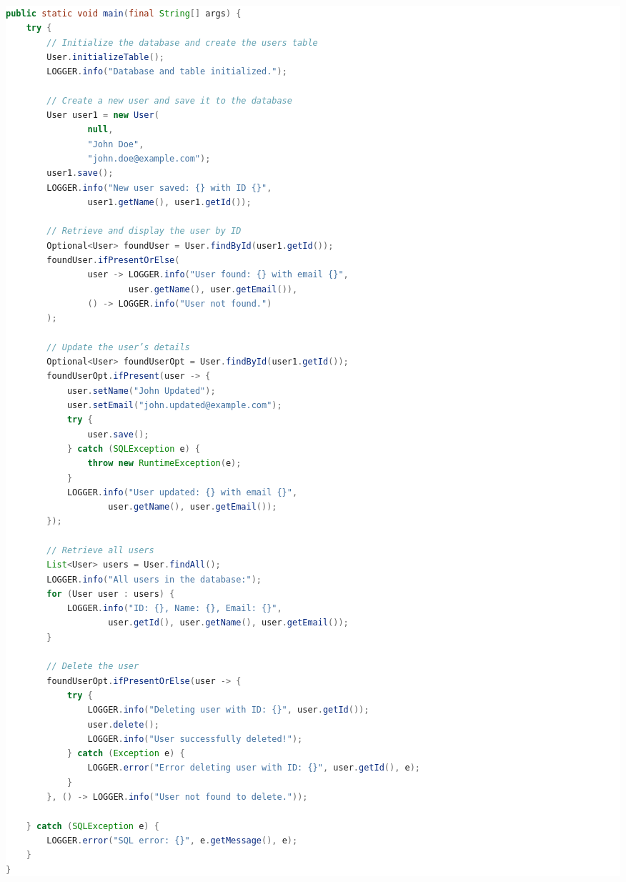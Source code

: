 ```java
public static void main(final String[] args) {
    try {
        // Initialize the database and create the users table
        User.initializeTable();
        LOGGER.info("Database and table initialized.");

        // Create a new user and save it to the database
        User user1 = new User(
                null,
                "John Doe",
                "john.doe@example.com");
        user1.save();
        LOGGER.info("New user saved: {} with ID {}",
                user1.getName(), user1.getId());

        // Retrieve and display the user by ID
        Optional<User> foundUser = User.findById(user1.getId());
        foundUser.ifPresentOrElse(
                user -> LOGGER.info("User found: {} with email {}",
                        user.getName(), user.getEmail()),
                () -> LOGGER.info("User not found.")
        );

        // Update the user’s details
        Optional<User> foundUserOpt = User.findById(user1.getId());
        foundUserOpt.ifPresent(user -> {
            user.setName("John Updated");
            user.setEmail("john.updated@example.com");
            try {
                user.save();
            } catch (SQLException e) {
                throw new RuntimeException(e);
            }
            LOGGER.info("User updated: {} with email {}",
                    user.getName(), user.getEmail());
        });

        // Retrieve all users
        List<User> users = User.findAll();
        LOGGER.info("All users in the database:");
        for (User user : users) {
            LOGGER.info("ID: {}, Name: {}, Email: {}",
                    user.getId(), user.getName(), user.getEmail());
        }

        // Delete the user
        foundUserOpt.ifPresentOrElse(user -> {
            try {
                LOGGER.info("Deleting user with ID: {}", user.getId());
                user.delete();
                LOGGER.info("User successfully deleted!");
            } catch (Exception e) {
                LOGGER.error("Error deleting user with ID: {}", user.getId(), e);
            }
        }, () -> LOGGER.info("User not found to delete."));

    } catch (SQLException e) {
        LOGGER.error("SQL error: {}", e.getMessage(), e);
    }
}
```
